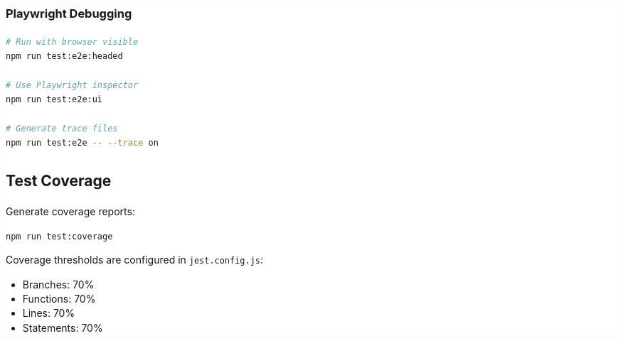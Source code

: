 ### Playwright Debugging
```bash
# Run with browser visible
npm run test:e2e:headed

# Use Playwright inspector
npm run test:e2e:ui

# Generate trace files
npm run test:e2e -- --trace on
```

## Test Coverage

Generate coverage reports:
```bash
npm run test:coverage
```

Coverage thresholds are configured in `jest.config.js`:
- Branches: 70%
- Functions: 70%
- Lines: 70%
- Statements: 70%